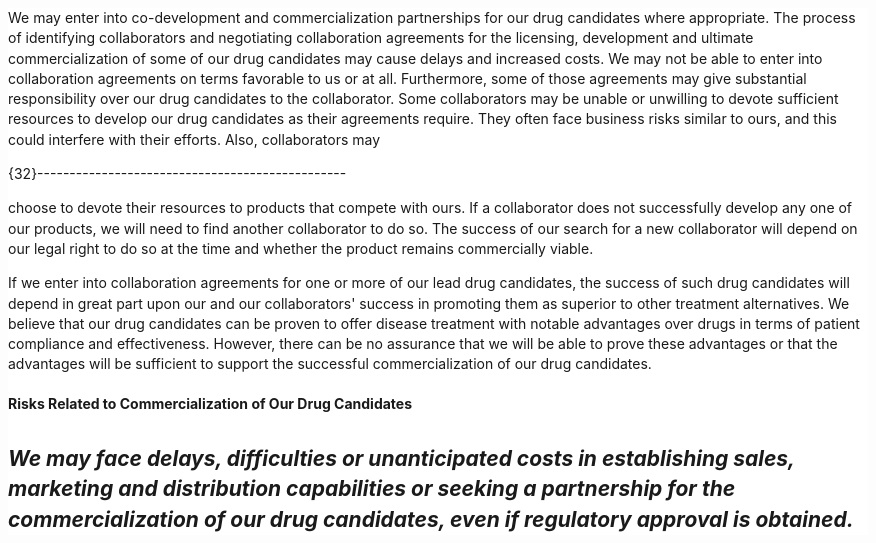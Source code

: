 We may enter into co-development and commercialization partnerships for our drug candidates where appropriate. The process of identifying collaborators and negotiating collaboration agreements for the licensing, development and ultimate commercialization of some of our drug candidates may cause delays and increased costs. We may not be able to enter into collaboration agreements on terms favorable to us or at all. Furthermore, some of those agreements may give substantial responsibility over our drug candidates to the collaborator. Some collaborators may be unable or unwilling to devote sufficient resources to develop our drug candidates as their agreements require. They often face business risks similar to ours, and this could interfere with their efforts. Also, collaborators may

{32}------------------------------------------------

choose to devote their resources to products that compete with ours. If a collaborator does not successfully develop any one of our products, we will need to find another collaborator to do so. The success of our search for a new collaborator will depend on our legal right to do so at the time and whether the product remains commercially viable.

If we enter into collaboration agreements for one or more of our lead drug candidates, the success of such drug candidates will depend in great part upon our and our collaborators' success in promoting them as superior to other treatment alternatives. We believe that our drug candidates can be proven to offer disease treatment with notable advantages over drugs in terms of patient compliance and effectiveness. However, there can be no assurance that we will be able to prove these advantages or that the advantages will be sufficient to support the successful commercialization of our drug candidates.

#### **Risks Related to Commercialization of Our Drug Candidates**

## *We may face delays, difficulties or unanticipated costs in establishing sales, marketing and distribution capabilities or seeking a partnership for the commercialization of our drug candidates, even if regulatory approval is obtained.*

